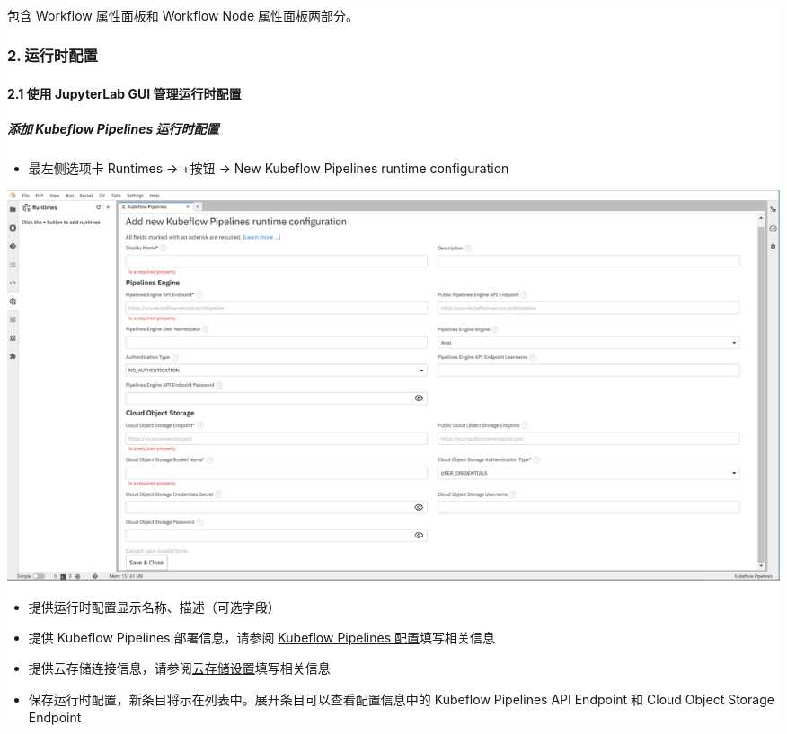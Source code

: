 包含 [Workflow 属性面板](#5.2Workflow属性面板)和 [Workflow Node 属性面板](#5.3WorkflowNode属性面板)两部分。



### 2. 运行时配置

#### 2.1 使用 JupyterLab GUI 管理运行时配置

##### 添加 Kubeflow Pipelines 运行时配置

- 最左侧选项卡 Runtimes -> +按钮 -> New Kubeflow Pipelines runtime configuration

![](./images/3-2-1.png)

- 提供运行时配置显示名称、描述（可选字段）

- 提供 Kubeflow Pipelines 部署信息，请参阅 [Kubeflow Pipelines 配置](https://elyra.readthedocs.io/en/latest/user_guide/runtime-conf.html#kubeflow-pipelines-configuration-settings)填写相关信息

- 提供云存储连接信息，请参阅[云存储设置](https://elyra.readthedocs.io/en/latest/user_guide/runtime-conf.html#cloud-storage-settings)填写相关信息

- 保存运行时配置，新条目将示在列表中。展开条目可以查看配置信息中的 Kubeflow Pipelines API Endpoint 和 Cloud Object Storage Endpoint
